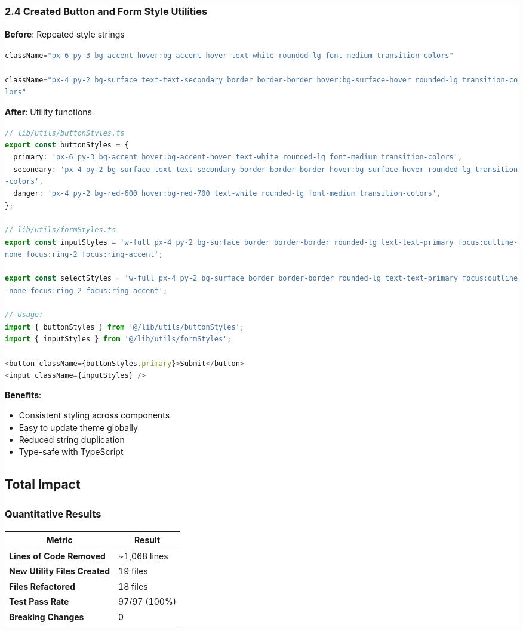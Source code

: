 ### 2.4 Created Button and Form Style Utilities

**Before**: Repeated style strings

```typescript
className="px-6 py-3 bg-accent hover:bg-accent-hover text-white rounded-lg font-medium transition-colors"

className="px-4 py-2 bg-surface text-text-secondary border border-border hover:bg-surface-hover rounded-lg transition-colors"
```

**After**: Utility functions

```typescript
// lib/utils/buttonStyles.ts
export const buttonStyles = {
  primary: 'px-6 py-3 bg-accent hover:bg-accent-hover text-white rounded-lg font-medium transition-colors',
  secondary: 'px-4 py-2 bg-surface text-text-secondary border border-border hover:bg-surface-hover rounded-lg transition-colors',
  danger: 'px-4 py-2 bg-red-600 hover:bg-red-700 text-white rounded-lg font-medium transition-colors',
};

// lib/utils/formStyles.ts
export const inputStyles = 'w-full px-4 py-2 bg-surface border border-border rounded-lg text-text-primary focus:outline-none focus:ring-2 focus:ring-accent';

export const selectStyles = 'w-full px-4 py-2 bg-surface border border-border rounded-lg text-text-primary focus:outline-none focus:ring-2 focus:ring-accent';

// Usage:
import { buttonStyles } from '@/lib/utils/buttonStyles';
import { inputStyles } from '@/lib/utils/formStyles';

<button className={buttonStyles.primary}>Submit</button>
<input className={inputStyles} />
```

**Benefits**:
- Consistent styling across components
- Easy to update theme globally
- Reduced string duplication
- Type-safe with TypeScript

## Total Impact

### Quantitative Results

| Metric | Result |
|--------|--------|
| **Lines of Code Removed** | ~1,068 lines |
| **New Utility Files Created** | 19 files |
| **Files Refactored** | 18 files |
| **Test Pass Rate** | 97/97 (100%) |
| **Breaking Changes** | 0 |
